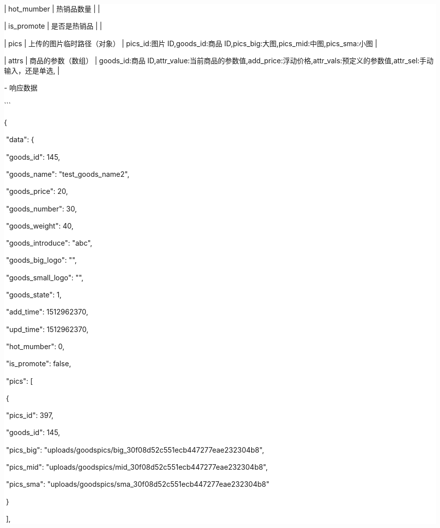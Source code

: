 | hot_mumber   | 热销品数量                 |                                                              |

| is_promote   | 是否是热销品               |                                                              |

| pics         | 上传的图片临时路径（对象） | pics_id:图片 ID,goods_id:商品 ID,pics_big:大图,pics_mid:中图,pics_sma:小图 |

| attrs        | 商品的参数（数组）         | goods_id:商品 ID,attr_value:当前商品的参数值,add_price:浮动价格,attr_vals:预定义的参数值,attr_sel:手动输入，还是单选, |



\- 响应数据



\```

{

​    "data": {

​        "goods_id": 145,

​        "goods_name": "test_goods_name2",

​        "goods_price": 20,

​        "goods_number": 30,

​        "goods_weight": 40,

​        "goods_introduce": "abc",

​        "goods_big_logo": "",

​        "goods_small_logo": "",

​        "goods_state": 1,

​        "add_time": 1512962370,

​        "upd_time": 1512962370,

​        "hot_mumber": 0,

​        "is_promote": false,

​        "pics": [

​            {

​                "pics_id": 397,

​                "goods_id": 145,

​                "pics_big": "uploads/goodspics/big_30f08d52c551ecb447277eae232304b8",

​                "pics_mid": "uploads/goodspics/mid_30f08d52c551ecb447277eae232304b8",

​                "pics_sma": "uploads/goodspics/sma_30f08d52c551ecb447277eae232304b8"

​            }

​        ],
